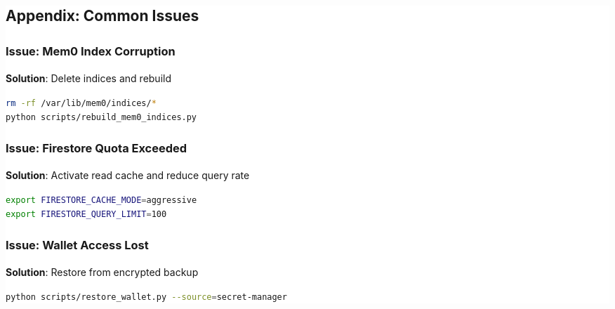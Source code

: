 ## Appendix: Common Issues

### Issue: Mem0 Index Corruption
**Solution**: Delete indices and rebuild
```bash
rm -rf /var/lib/mem0/indices/*
python scripts/rebuild_mem0_indices.py
```

### Issue: Firestore Quota Exceeded
**Solution**: Activate read cache and reduce query rate
```bash
export FIRESTORE_CACHE_MODE=aggressive
export FIRESTORE_QUERY_LIMIT=100
```

### Issue: Wallet Access Lost
**Solution**: Restore from encrypted backup
```bash
python scripts/restore_wallet.py --source=secret-manager
```